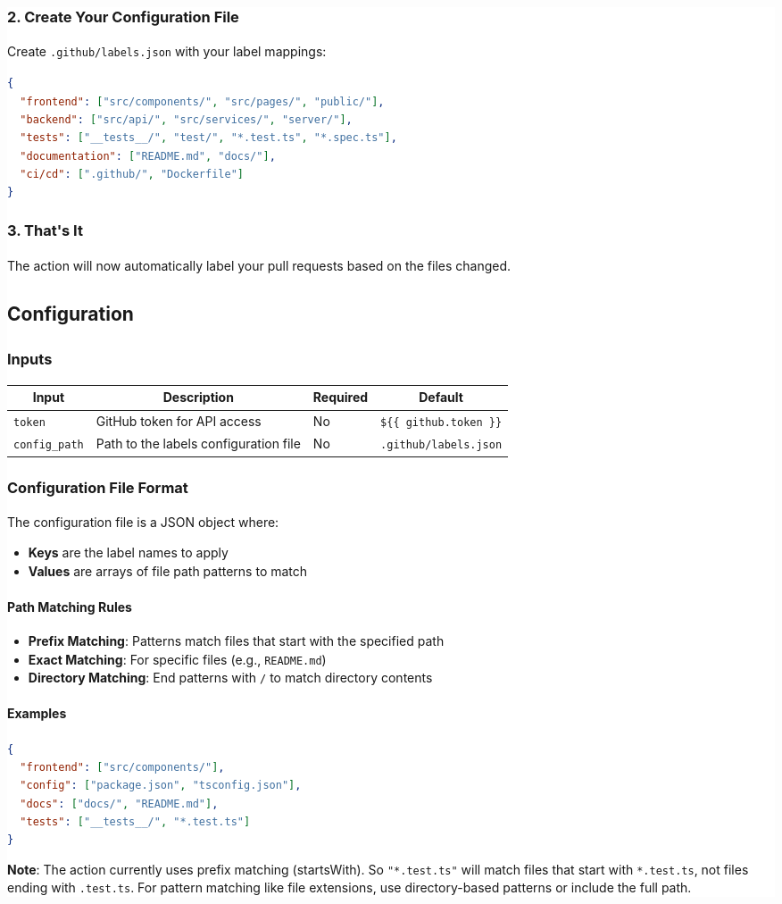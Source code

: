 ### 2. Create Your Configuration File

Create `.github/labels.json` with your label mappings:

```json
{
  "frontend": ["src/components/", "src/pages/", "public/"],
  "backend": ["src/api/", "src/services/", "server/"],
  "tests": ["__tests__/", "test/", "*.test.ts", "*.spec.ts"],
  "documentation": ["README.md", "docs/"],
  "ci/cd": [".github/", "Dockerfile"]
}
```

### 3. That's It

The action will now automatically label your pull requests based on the files
changed.

## Configuration

### Inputs

| Input         | Description                           | Required | Default               |
| ------------- | ------------------------------------- | -------- | --------------------- |
| `token`       | GitHub token for API access           | No       | `${{ github.token }}` |
| `config_path` | Path to the labels configuration file | No       | `.github/labels.json` |

### Configuration File Format

The configuration file is a JSON object where:

- **Keys** are the label names to apply
- **Values** are arrays of file path patterns to match

#### Path Matching Rules

- **Prefix Matching**: Patterns match files that start with the specified path
- **Exact Matching**: For specific files (e.g., `README.md`)
- **Directory Matching**: End patterns with `/` to match directory contents

#### Examples

```json
{
  "frontend": ["src/components/"],
  "config": ["package.json", "tsconfig.json"],
  "docs": ["docs/", "README.md"],
  "tests": ["__tests__/", "*.test.ts"]
}
```

**Note**: The action currently uses prefix matching (startsWith). So
`"*.test.ts"` will match files that start with `*.test.ts`, not files ending
with `.test.ts`. For pattern matching like file extensions, use directory-based
patterns or include the full path.
